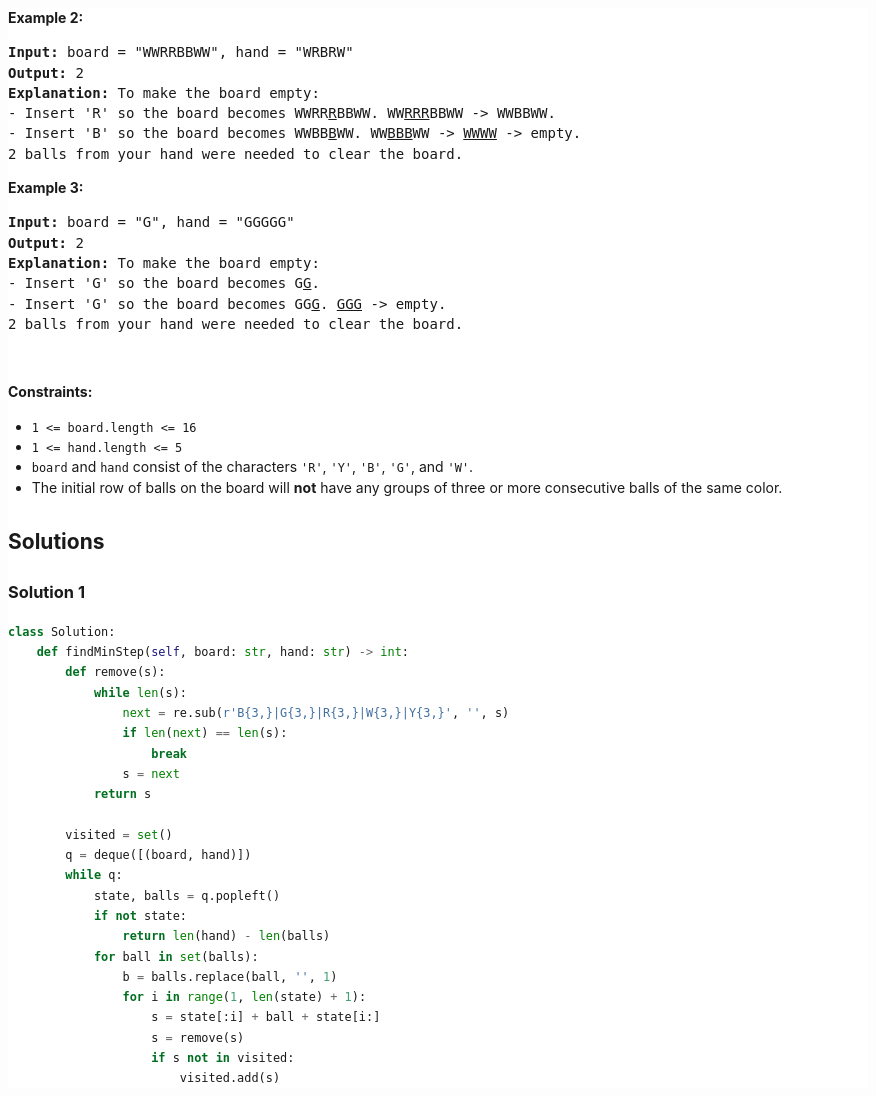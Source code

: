 <p><strong class="example">Example 2:</strong></p>

<pre>
<strong>Input:</strong> board = &quot;WWRRBBWW&quot;, hand = &quot;WRBRW&quot;
<strong>Output:</strong> 2
<strong>Explanation:</strong> To make the board empty:
- Insert &#39;R&#39; so the board becomes WWRR<u>R</u>BBWW. WW<u>RRR</u>BBWW -&gt; WWBBWW.
- Insert &#39;B&#39; so the board becomes WWBB<u>B</u>WW. WW<u>BBB</u>WW -&gt; <u>WWWW</u> -&gt; empty.
2 balls from your hand were needed to clear the board.
</pre>

<p><strong class="example">Example 3:</strong></p>

<pre>
<strong>Input:</strong> board = &quot;G&quot;, hand = &quot;GGGGG&quot;
<strong>Output:</strong> 2
<strong>Explanation:</strong> To make the board empty:
- Insert &#39;G&#39; so the board becomes G<u>G</u>.
- Insert &#39;G&#39; so the board becomes GG<u>G</u>. <u>GGG</u> -&gt; empty.
2 balls from your hand were needed to clear the board.
</pre>

<p>&nbsp;</p>
<p><strong>Constraints:</strong></p>

<ul>
	<li><code>1 &lt;= board.length &lt;= 16</code></li>
	<li><code>1 &lt;= hand.length &lt;= 5</code></li>
	<li><code>board</code> and <code>hand</code> consist of the characters <code>&#39;R&#39;</code>, <code>&#39;Y&#39;</code>, <code>&#39;B&#39;</code>, <code>&#39;G&#39;</code>, and <code>&#39;W&#39;</code>.</li>
	<li>The initial row of balls on the board will <strong>not</strong> have any groups of three or more consecutive balls of the same color.</li>
</ul>

## Solutions

### Solution 1



```python
class Solution:
    def findMinStep(self, board: str, hand: str) -> int:
        def remove(s):
            while len(s):
                next = re.sub(r'B{3,}|G{3,}|R{3,}|W{3,}|Y{3,}', '', s)
                if len(next) == len(s):
                    break
                s = next
            return s

        visited = set()
        q = deque([(board, hand)])
        while q:
            state, balls = q.popleft()
            if not state:
                return len(hand) - len(balls)
            for ball in set(balls):
                b = balls.replace(ball, '', 1)
                for i in range(1, len(state) + 1):
                    s = state[:i] + ball + state[i:]
                    s = remove(s)
                    if s not in visited:
                        visited.add(s)
```